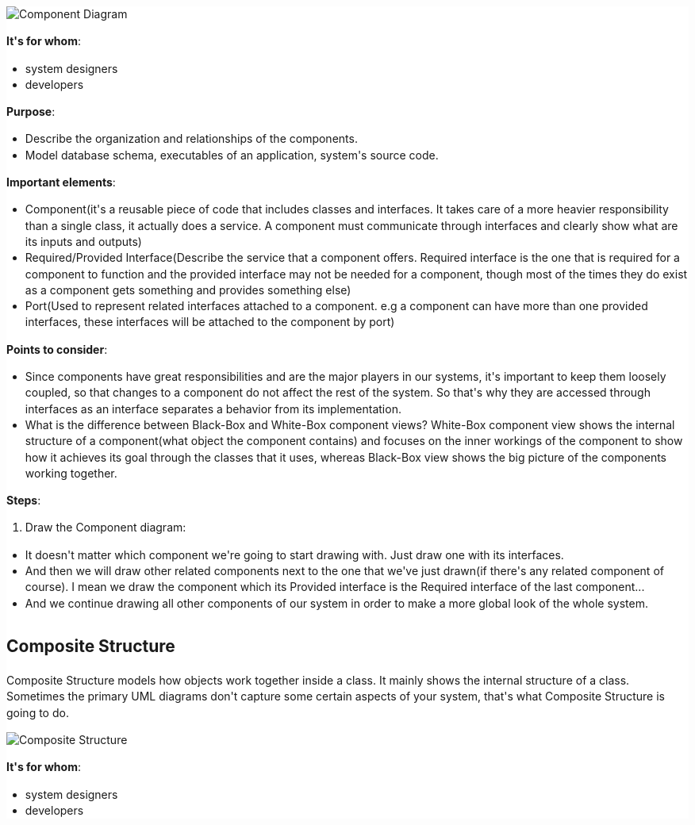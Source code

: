 ![Component Diagram](https://github.com/imalitavakoli/learn-uml2/blob/master/images/diagram_component.png)

**It's for whom**:
- system designers
- developers

**Purpose**:
- Describe the organization and relationships of the components.
- Model database schema, executables of an application, system's source code.

**Important elements**:
- Component(it's a reusable piece of code that includes classes and interfaces. It takes care of a more heavier responsibility than a single class, it actually does a service. A component must communicate through interfaces and clearly show what are its inputs and outputs)
- Required/Provided Interface(Describe the service that a component offers. Required interface is the one that is required for a component to function and the provided interface may not be needed for a component, though most of the times they do exist as a component gets something and provides something else)
- Port(Used to represent related interfaces attached to a component. e.g a component can have more than one provided interfaces, these interfaces will be attached to the component by port)

**Points to consider**:
- Since components have great responsibilities and are the major players in our systems, it's important to keep them loosely coupled, so that changes to a component do not affect the rest of the system. So that's why they are accessed through interfaces as an interface separates a behavior from its implementation.
- What is the difference between Black-Box and White-Box component views? White-Box component view shows the internal structure of a component(what object the component contains) and focuses on the inner workings of the component to show how it achieves its goal through the classes that it uses, whereas Black-Box view shows the big picture of the components working together.

**Steps**:

1. Draw the Component diagram:
  - It doesn't matter which component we're going to start drawing with. Just draw one with its interfaces.
  - And then we will draw other related components next to the one that we've just drawn(if there's any related component of course). I mean we draw the component which its Provided interface is the Required interface of the last component...
  - And we continue drawing all other components of our system in order to make a more global look of the whole system.


## Composite Structure
Composite Structure models how objects work together inside a class. It mainly shows the internal structure of a class.  
Sometimes the primary UML diagrams don't capture some certain aspects of your system, that's what Composite Structure is going to do.

![Composite Structure](https://github.com/imalitavakoli/learn-uml2/blob/master/images/diagram_composite-structure.png)

**It's for whom**:
- system designers
- developers
